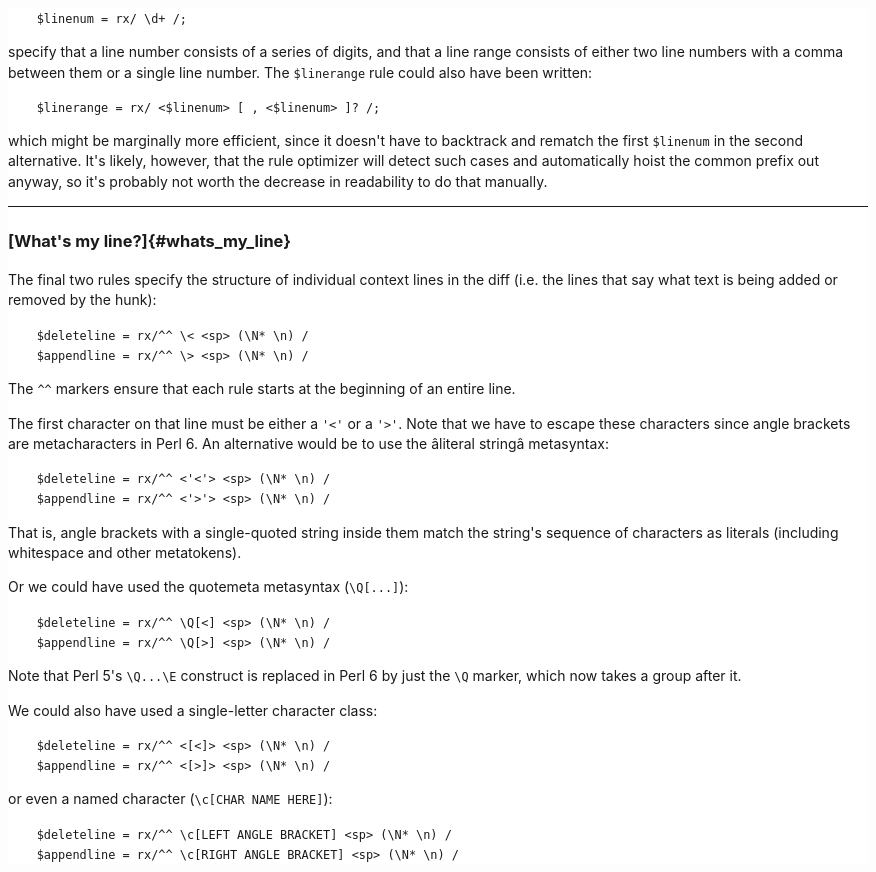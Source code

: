         $linenum = rx/ \d+ /;

specify that a line number consists of a series of digits, and that a
line range consists of either two line numbers with a comma between them
or a single line number. The `$linerange` rule could also have been
written:

        $linerange = rx/ <$linenum> [ , <$linenum> ]? /;

which might be marginally more efficient, since it doesn't have to
backtrack and rematch the first `$linenum` in the second alternative.
It's likely, however, that the rule optimizer will detect such cases and
automatically hoist the common prefix out anyway, so it's probably not
worth the decrease in readability to do that manually.

------------------------------------------------------------------------

### [What's my line?]{#whats_my_line}

The final two rules specify the structure of individual context lines in
the diff (i.e. the lines that say what text is being added or removed by
the hunk):

        $deleteline = rx/^^ \< <sp> (\N* \n) /
        $appendline = rx/^^ \> <sp> (\N* \n) /

The `^^` markers ensure that each rule starts at the beginning of an
entire line.

The first character on that line must be either a `'<'` or a `'>'`. Note
that we have to escape these characters since angle brackets are
metacharacters in Perl 6. An alternative would be to use the âliteral
stringâ metasyntax:

        $deleteline = rx/^^ <'<'> <sp> (\N* \n) /
        $appendline = rx/^^ <'>'> <sp> (\N* \n) /

That is, angle brackets with a single-quoted string inside them match
the string's sequence of characters as literals (including whitespace
and other metatokens).

Or we could have used the quotemeta metasyntax (`\Q[...]`):

        $deleteline = rx/^^ \Q[<] <sp> (\N* \n) /
        $appendline = rx/^^ \Q[>] <sp> (\N* \n) /

Note that Perl 5's `\Q...\E` construct is replaced in Perl 6 by just the
`\Q` marker, which now takes a group after it.

We could also have used a single-letter character class:

        $deleteline = rx/^^ <[<]> <sp> (\N* \n) /
        $appendline = rx/^^ <[>]> <sp> (\N* \n) /

or even a named character (`\c[CHAR NAME HERE]`):

        $deleteline = rx/^^ \c[LEFT ANGLE BRACKET] <sp> (\N* \n) /
        $appendline = rx/^^ \c[RIGHT ANGLE BRACKET] <sp> (\N* \n) /
